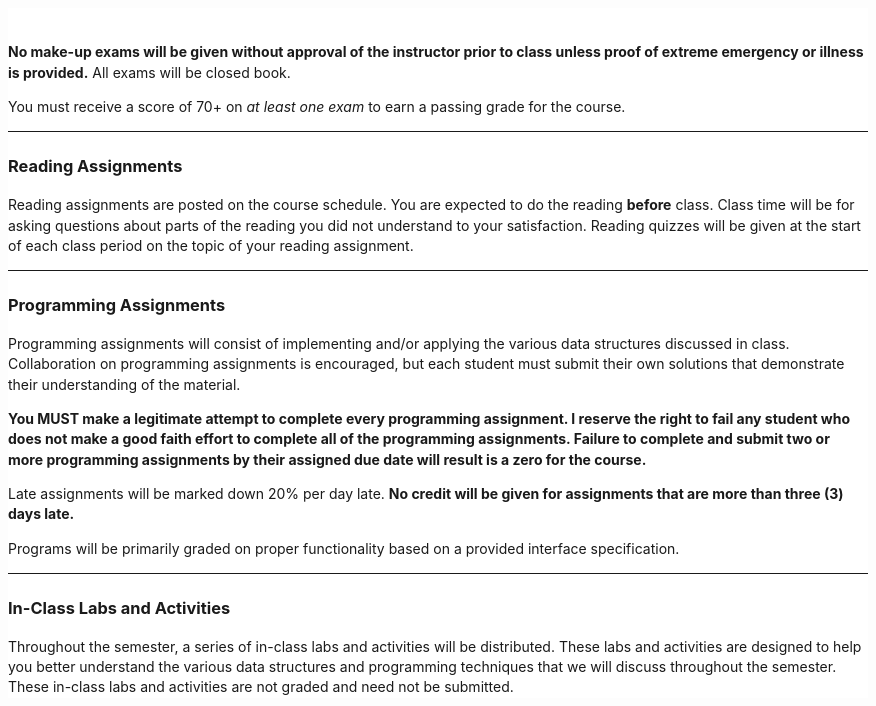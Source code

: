 <br>

**No make-up exams will be given without approval of the instructor prior to class unless proof of extreme emergency or 
illness is provided.** All exams will be closed book.

You must receive a score of 70+ on _at least one exam_ to earn a passing grade for the course.

--- --- --- --- --- --- --- --- --- --- --- --- --- --- --- --- --- --- --- --- --- --- --- --- 



### Reading Assignments

Reading assignments are posted on the course schedule. You are expected to do the reading **before** class. Class time 
will be for asking questions about parts of the reading you did not understand to your satisfaction.  Reading
quizzes will be given at the start of each class period on the topic of your reading assignment.

--- --- --- --- --- --- --- --- --- --- --- --- --- --- --- --- --- --- --- --- --- --- --- --- 



### Programming Assignments

Programming assignments will consist of implementing and/or applying the various data structures discussed in class. 
Collaboration on programming assignments is encouraged, but each student must submit their own solutions that demonstrate 
their understanding of the material.

**You MUST make a legitimate attempt to complete every programming assignment. I reserve the right to fail any student 
who does not make a good faith effort to complete all of the programming assignments. Failure to complete 
and submit two or more programming assignments by their assigned due date will result is a zero for the course.**

Late assignments will be marked down 20% per day late. **No credit will be given for assignments that are more than 
three (3) days late.**

Programs will be primarily graded on proper functionality based on a provided interface specification.

--- --- --- --- --- --- --- --- --- --- --- --- --- --- --- --- --- --- --- --- --- --- --- --- 



### In-Class Labs and Activities

Throughout the semester, a series of in-class labs and activities will be distributed. These labs and
activities are designed to help you better understand the various data structures and programming
techniques that we will discuss throughout the semester.  These in-class labs and activities are not
graded and need not be submitted.
